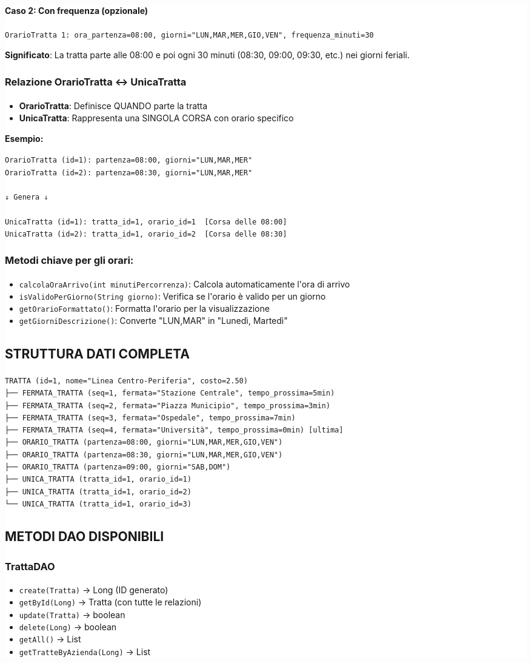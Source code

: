 #### Caso 2: Con frequenza (opzionale)
```
OrarioTratta 1: ora_partenza=08:00, giorni="LUN,MAR,MER,GIO,VEN", frequenza_minuti=30
```
**Significato**: La tratta parte alle 08:00 e poi ogni 30 minuti (08:30, 09:00, 09:30, etc.) nei giorni feriali.

### **Relazione OrarioTratta ↔ UnicaTratta**

- **OrarioTratta**: Definisce QUANDO parte la tratta
- **UnicaTratta**: Rappresenta una SINGOLA CORSA con orario specifico

**Esempio:**
```
OrarioTratta (id=1): partenza=08:00, giorni="LUN,MAR,MER"
OrarioTratta (id=2): partenza=08:30, giorni="LUN,MAR,MER"

↓ Genera ↓

UnicaTratta (id=1): tratta_id=1, orario_id=1  [Corsa delle 08:00]
UnicaTratta (id=2): tratta_id=1, orario_id=2  [Corsa delle 08:30]
```

### **Metodi chiave per gli orari:**
- `calcolaOraArrivo(int minutiPercorrenza)`: Calcola automaticamente l'ora di arrivo
- `isValidoPerGiorno(String giorno)`: Verifica se l'orario è valido per un giorno
- `getOrarioFormattato()`: Formatta l'orario per la visualizzazione
- `getGiorniDescrizione()`: Converte "LUN,MAR" in "Lunedì, Martedì"

## STRUTTURA DATI COMPLETA

```
TRATTA (id=1, nome="Linea Centro-Periferia", costo=2.50)
├── FERMATA_TRATTA (seq=1, fermata="Stazione Centrale", tempo_prossima=5min)
├── FERMATA_TRATTA (seq=2, fermata="Piazza Municipio", tempo_prossima=3min)
├── FERMATA_TRATTA (seq=3, fermata="Ospedale", tempo_prossima=7min)
├── FERMATA_TRATTA (seq=4, fermata="Università", tempo_prossima=0min) [ultima]
├── ORARIO_TRATTA (partenza=08:00, giorni="LUN,MAR,MER,GIO,VEN")
├── ORARIO_TRATTA (partenza=08:30, giorni="LUN,MAR,MER,GIO,VEN")
├── ORARIO_TRATTA (partenza=09:00, giorni="SAB,DOM")
├── UNICA_TRATTA (tratta_id=1, orario_id=1)
├── UNICA_TRATTA (tratta_id=1, orario_id=2)
└── UNICA_TRATTA (tratta_id=1, orario_id=3)
```

## METODI DAO DISPONIBILI

### TrattaDAO
- `create(Tratta)` → Long (ID generato)
- `getById(Long)` → Tratta (con tutte le relazioni)
- `update(Tratta)` → boolean
- `delete(Long)` → boolean
- `getAll()` → List<Tratta>
- `getTratteByAzienda(Long)` → List<Tratta>

